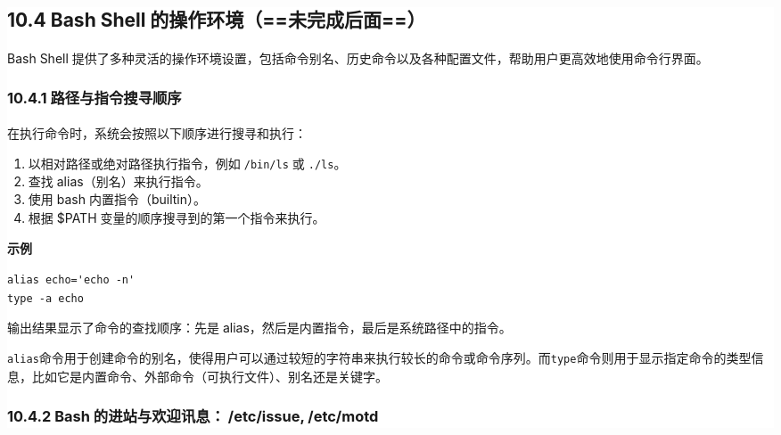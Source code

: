 
## 10.4 Bash Shell 的操作环境（==未完成后面==）

Bash Shell 提供了多种灵活的操作环境设置，包括命令别名、历史命令以及各种配置文件，帮助用户更高效地使用命令行界面。

### 10.4.1 路径与指令搜寻顺序

在执行命令时，系统会按照以下顺序进行搜寻和执行：

1. 以相对路径或绝对路径执行指令，例如 `/bin/ls` 或 `./ls`。
2. 查找 alias（别名）来执行指令。
3. 使用 bash 内置指令（builtin）。
4. 根据 $PATH 变量的顺序搜寻到的第一个指令来执行。

**示例**

```
alias echo='echo -n'
type -a echo
```

输出结果显示了命令的查找顺序：先是 alias，然后是内置指令，最后是系统路径中的指令。



`alias`命令用于创建命令的别名，使得用户可以通过较短的字符串来执行较长的命令或命令序列。而`type`命令则用于显示指定命令的类型信息，比如它是内置命令、外部命令（可执行文件）、别名还是关键字。



### 10.4.2 Bash 的进站与欢迎讯息： /etc/issue, /etc/motd

